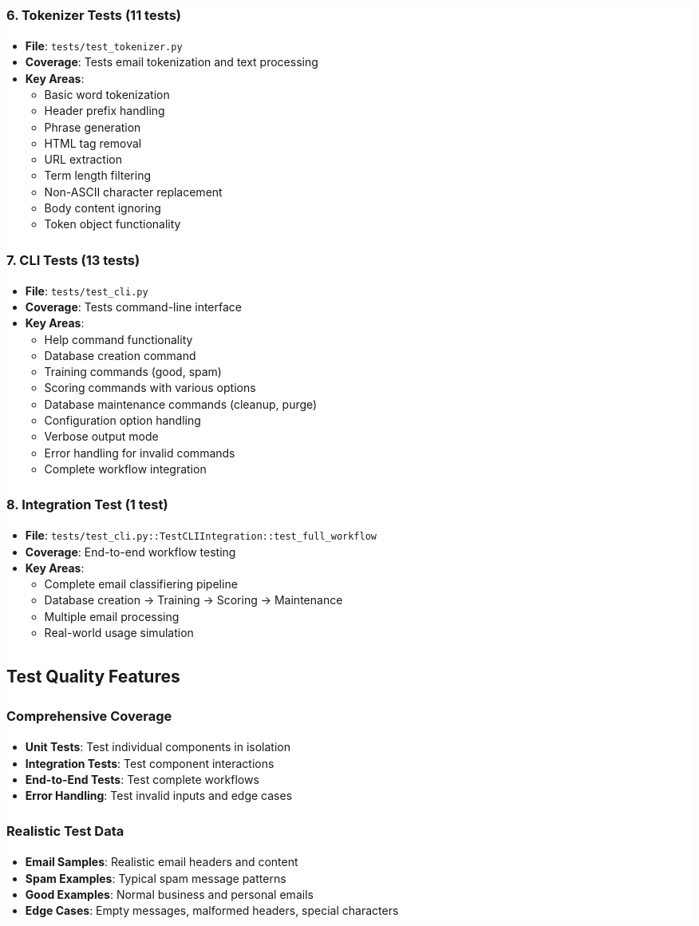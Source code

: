 ### 6. Tokenizer Tests (11 tests)
- **File**: `tests/test_tokenizer.py`
- **Coverage**: Tests email tokenization and text processing
- **Key Areas**:
  - Basic word tokenization
  - Header prefix handling
  - Phrase generation
  - HTML tag removal
  - URL extraction
  - Term length filtering
  - Non-ASCII character replacement
  - Body content ignoring
  - Token object functionality

### 7. CLI Tests (13 tests)
- **File**: `tests/test_cli.py`
- **Coverage**: Tests command-line interface
- **Key Areas**:
  - Help command functionality
  - Database creation command
  - Training commands (good, spam)
  - Scoring commands with various options
  - Database maintenance commands (cleanup, purge)
  - Configuration option handling
  - Verbose output mode
  - Error handling for invalid commands
  - Complete workflow integration

### 8. Integration Test (1 test)
- **File**: `tests/test_cli.py::TestCLIIntegration::test_full_workflow`
- **Coverage**: End-to-end workflow testing
- **Key Areas**:
  - Complete email classifiering pipeline
  - Database creation → Training → Scoring → Maintenance
  - Multiple email processing
  - Real-world usage simulation

## Test Quality Features

### Comprehensive Coverage
- **Unit Tests**: Test individual components in isolation
- **Integration Tests**: Test component interactions
- **End-to-End Tests**: Test complete workflows
- **Error Handling**: Test invalid inputs and edge cases

### Realistic Test Data
- **Email Samples**: Realistic email headers and content
- **Spam Examples**: Typical spam message patterns
- **Good Examples**: Normal business and personal emails
- **Edge Cases**: Empty messages, malformed headers, special characters
